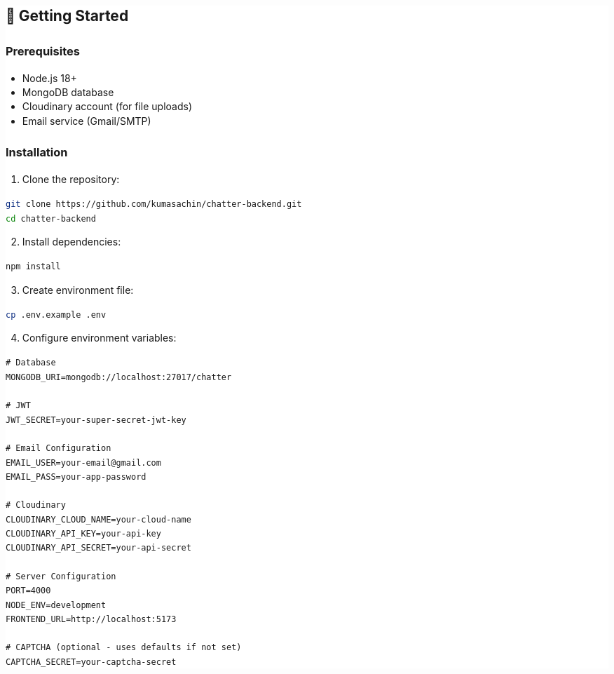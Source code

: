 ## 🚦 Getting Started

### Prerequisites

- Node.js 18+
- MongoDB database
- Cloudinary account (for file uploads)
- Email service (Gmail/SMTP)

### Installation

1. Clone the repository:

```bash
git clone https://github.com/kumasachin/chatter-backend.git
cd chatter-backend
```

2. Install dependencies:

```bash
npm install
```

3. Create environment file:

```bash
cp .env.example .env
```

4. Configure environment variables:

```env
# Database
MONGODB_URI=mongodb://localhost:27017/chatter

# JWT
JWT_SECRET=your-super-secret-jwt-key

# Email Configuration
EMAIL_USER=your-email@gmail.com
EMAIL_PASS=your-app-password

# Cloudinary
CLOUDINARY_CLOUD_NAME=your-cloud-name
CLOUDINARY_API_KEY=your-api-key
CLOUDINARY_API_SECRET=your-api-secret

# Server Configuration
PORT=4000
NODE_ENV=development
FRONTEND_URL=http://localhost:5173

# CAPTCHA (optional - uses defaults if not set)
CAPTCHA_SECRET=your-captcha-secret
```
